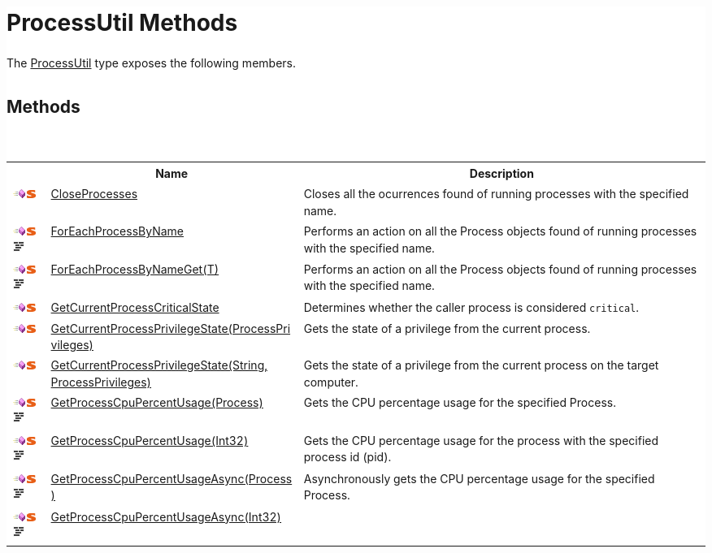 # ProcessUtil Methods
 

The <a href="T_DevCase_Core_IPC_Tools_ProcessUtil">ProcessUtil</a> type exposes the following members.


## Methods
&nbsp;<table><tr><th></th><th>Name</th><th>Description</th></tr><tr><td>![Public method](media/pubmethod.gif "Public method")![Static member](media/static.gif "Static member")</td><td><a href="M_DevCase_Core_IPC_Tools_ProcessUtil_CloseProcesses">CloseProcesses</a></td><td>
Closes all the ocurrences found of running processes with the specified name.</td></tr><tr><td>![Public method](media/pubmethod.gif "Public method")![Static member](media/static.gif "Static member")![Code example](media/CodeExample.png "Code example")</td><td><a href="M_DevCase_Core_IPC_Tools_ProcessUtil_ForEachProcessByName">ForEachProcessByName</a></td><td>
Performs an action on all the Process objects found of running processes with the specified name.</td></tr><tr><td>![Public method](media/pubmethod.gif "Public method")![Static member](media/static.gif "Static member")![Code example](media/CodeExample.png "Code example")</td><td><a href="M_DevCase_Core_IPC_Tools_ProcessUtil_ForEachProcessByNameGet__1">ForEachProcessByNameGet(T)</a></td><td>
Performs an action on all the Process objects found of running processes with the specified name.</td></tr><tr><td>![Public method](media/pubmethod.gif "Public method")![Static member](media/static.gif "Static member")</td><td><a href="M_DevCase_Core_IPC_Tools_ProcessUtil_GetCurrentProcessCriticalState">GetCurrentProcessCriticalState</a></td><td>
Determines whether the caller process is considered `critical`.</td></tr><tr><td>![Public method](media/pubmethod.gif "Public method")![Static member](media/static.gif "Static member")</td><td><a href="M_DevCase_Core_IPC_Tools_ProcessUtil_GetCurrentProcessPrivilegeState">GetCurrentProcessPrivilegeState(ProcessPrivileges)</a></td><td>
Gets the state of a privilege from the current process.</td></tr><tr><td>![Public method](media/pubmethod.gif "Public method")![Static member](media/static.gif "Static member")</td><td><a href="M_DevCase_Core_IPC_Tools_ProcessUtil_GetCurrentProcessPrivilegeState_1">GetCurrentProcessPrivilegeState(String, ProcessPrivileges)</a></td><td>
Gets the state of a privilege from the current process on the target computer.</td></tr><tr><td>![Public method](media/pubmethod.gif "Public method")![Static member](media/static.gif "Static member")![Code example](media/CodeExample.png "Code example")</td><td><a href="M_DevCase_Core_IPC_Tools_ProcessUtil_GetProcessCpuPercentUsage">GetProcessCpuPercentUsage(Process)</a></td><td>
Gets the CPU percentage usage for the specified Process.</td></tr><tr><td>![Public method](media/pubmethod.gif "Public method")![Static member](media/static.gif "Static member")![Code example](media/CodeExample.png "Code example")</td><td><a href="M_DevCase_Core_IPC_Tools_ProcessUtil_GetProcessCpuPercentUsage_1">GetProcessCpuPercentUsage(Int32)</a></td><td>
Gets the CPU percentage usage for the process with the specified process id (pid).</td></tr><tr><td>![Public method](media/pubmethod.gif "Public method")![Static member](media/static.gif "Static member")![Code example](media/CodeExample.png "Code example")</td><td><a href="M_DevCase_Core_IPC_Tools_ProcessUtil_GetProcessCpuPercentUsageAsync">GetProcessCpuPercentUsageAsync(Process)</a></td><td>
Asynchronously gets the CPU percentage usage for the specified Process.</td></tr><tr><td>![Public method](media/pubmethod.gif "Public method")![Static member](media/static.gif "Static member")![Code example](media/CodeExample.png "Code example")</td><td><a href="M_DevCase_Core_IPC_Tools_ProcessUtil_GetProcessCpuPercentUsageAsync_1">GetProcessCpuPercentUsageAsync(Int32)</a></td><td>